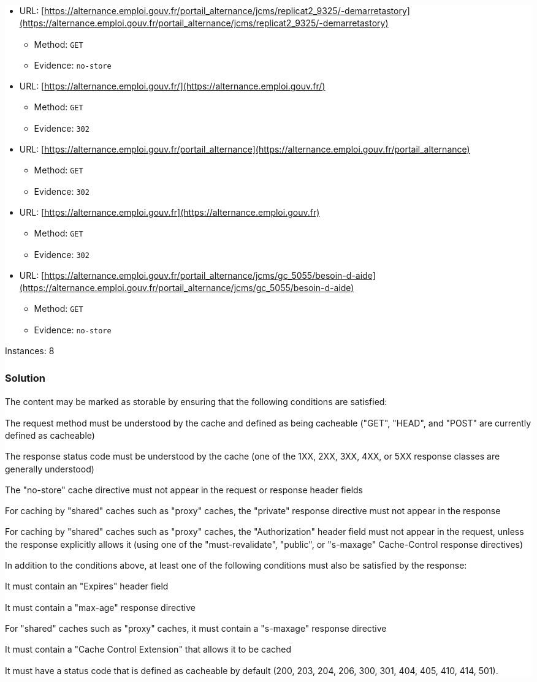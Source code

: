   
  
  
* URL: [https://alternance.emploi.gouv.fr/portail_alternance/jcms/replicat2_9325/-demarretastory](https://alternance.emploi.gouv.fr/portail_alternance/jcms/replicat2_9325/-demarretastory)
  
  
  * Method: `GET`
  
  
  * Evidence: `no-store`
  
  
  
  
* URL: [https://alternance.emploi.gouv.fr/](https://alternance.emploi.gouv.fr/)
  
  
  * Method: `GET`
  
  
  * Evidence: `302`
  
  
  
  
* URL: [https://alternance.emploi.gouv.fr/portail_alternance](https://alternance.emploi.gouv.fr/portail_alternance)
  
  
  * Method: `GET`
  
  
  * Evidence: `302`
  
  
  
  
* URL: [https://alternance.emploi.gouv.fr](https://alternance.emploi.gouv.fr)
  
  
  * Method: `GET`
  
  
  * Evidence: `302`
  
  
  
  
* URL: [https://alternance.emploi.gouv.fr/portail_alternance/jcms/gc_5055/besoin-d-aide](https://alternance.emploi.gouv.fr/portail_alternance/jcms/gc_5055/besoin-d-aide)
  
  
  * Method: `GET`
  
  
  * Evidence: `no-store`
  
  
  
  
Instances: 8
  
### Solution
<p>The content may be marked as storable by ensuring that the following conditions are satisfied:</p><p>The request method must be understood by the cache and defined as being cacheable ("GET", "HEAD", and "POST" are currently defined as cacheable)</p><p>The response status code must be understood by the cache (one of the 1XX, 2XX, 3XX, 4XX, or 5XX response classes are generally understood)</p><p>The "no-store" cache directive must not appear in the request or response header fields</p><p>For caching by "shared" caches such as "proxy" caches, the "private" response directive must not appear in the response</p><p>For caching by "shared" caches such as "proxy" caches, the "Authorization" header field must not appear in the request, unless the response explicitly allows it (using one of the "must-revalidate", "public", or "s-maxage" Cache-Control response directives)</p><p>In addition to the conditions above, at least one of the following conditions must also be satisfied by the response:</p><p>It must contain an "Expires" header field</p><p>It must contain a "max-age" response directive</p><p>For "shared" caches such as "proxy" caches, it must contain a "s-maxage" response directive</p><p>It must contain a "Cache Control Extension" that allows it to be cached</p><p>It must have a status code that is defined as cacheable by default (200, 203, 204, 206, 300, 301, 404, 405, 410, 414, 501).   </p>
  
